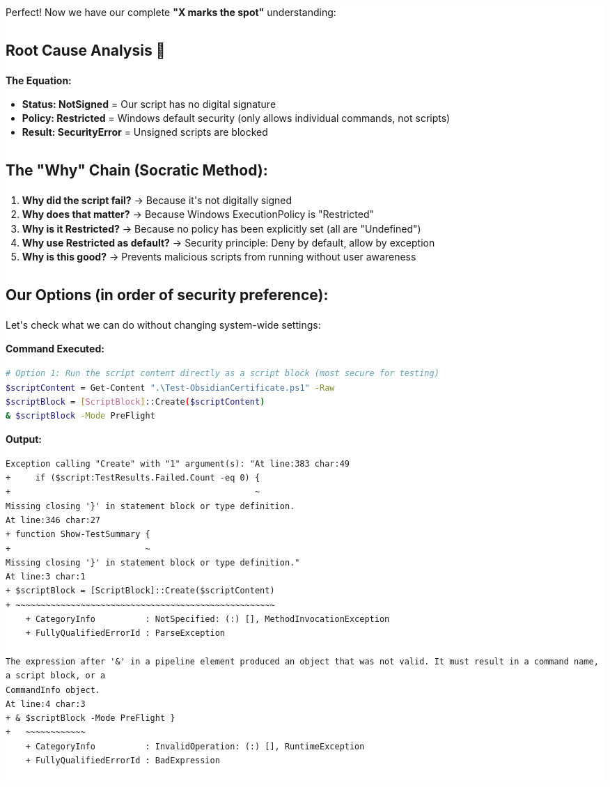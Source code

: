 ```

```

Perfect! Now we have our complete **"X marks the spot"** understanding:

## Root Cause Analysis 🎯

**The Equation:**
- **Status: NotSigned** = Our script has no digital signature
- **Policy: Restricted** = Windows default security (only allows individual commands, not scripts)
- **Result: SecurityError** = Unsigned scripts are blocked

## The "Why" Chain (Socratic Method):

1. **Why did the script fail?** → Because it's not digitally signed
2. **Why does that matter?** → Because Windows ExecutionPolicy is "Restricted"
3. **Why is it Restricted?** → Because no policy has been explicitly set (all are "Undefined")
4. **Why use Restricted as default?** → Security principle: Deny by default, allow by exception
5. **Why is this good?** → Prevents malicious scripts from running without user awareness

## Our Options (in order of security preference):

Let's check what we can do without changing system-wide settings:

**Command Executed:**
```bash
# Option 1: Run the script content directly as a script block (most secure for testing)
$scriptContent = Get-Content ".\Test-ObsidianCertificate.ps1" -Raw
$scriptBlock = [ScriptBlock]::Create($scriptContent)
& $scriptBlock -Mode PreFlight
```

**Output:**
```
Exception calling "Create" with "1" argument(s): "At line:383 char:49
+     if ($script:TestResults.Failed.Count -eq 0) {
+                                                 ~
Missing closing '}' in statement block or type definition.
At line:346 char:27
+ function Show-TestSummary {
+                           ~
Missing closing '}' in statement block or type definition."
At line:3 char:1
+ $scriptBlock = [ScriptBlock]::Create($scriptContent)
+ ~~~~~~~~~~~~~~~~~~~~~~~~~~~~~~~~~~~~~~~~~~~~~~~~~~~~
    + CategoryInfo          : NotSpecified: (:) [], MethodInvocationException
    + FullyQualifiedErrorId : ParseException
 
The expression after '&' in a pipeline element produced an object that was not valid. It must result in a command name, a script block, or a 
CommandInfo object.
At line:4 char:3
+ & $scriptBlock -Mode PreFlight }
+   ~~~~~~~~~~~~
    + CategoryInfo          : InvalidOperation: (:) [], RuntimeException
    + FullyQualifiedErrorId : BadExpression
 
```
